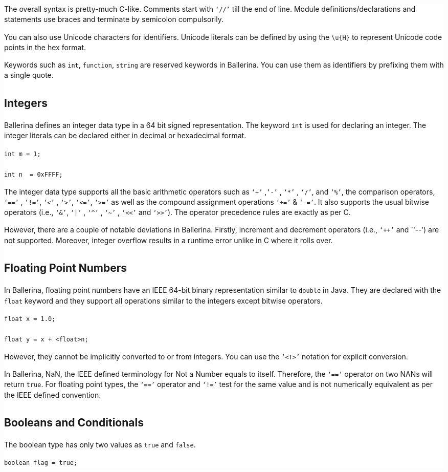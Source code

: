 The overall syntax is pretty-much C-like. Comments start with `‘//’` till the end of line. Module definitions/declarations and statements use braces and terminate by semicolon compulsorily.   

You can also use Unicode characters for identifiers. Unicode literals can be defined by using the `\u{H}` to represent Unicode code points in the hex format.

Keywords such as ``int``, ``function``, ``string`` are reserved keywords in Ballerina. You can use them as identifiers by prefixing them with a single quote.

## Integers

Ballerina defines an integer data type in a 64 bit signed representation. The keyword ``int`` is used for declaring an integer. The integer literals can be declared either in decimal or hexadecimal format.

```ballerina
int m = 1;

int n  = 0xFFFF;
```

The integer data type supports all the basic arithmetic operators such as `‘+’` ,`’-’` , `‘*’` , `‘/’`, and `‘%’`, the comparison operators, `‘==’` , `‘!=’`, `‘<’` , `‘>’`, `‘<=’`, `‘>=’` as well as the compound assignment operations `‘+=’` & `‘-=’`. It also supports the usual bitwise operators (i.e., `‘&’`, `‘|’` , `‘^’` , `‘~’`  , `‘<<’`  and  `‘>>’`). The operator precedence rules are exactly as per C.

However, there are a couple of notable deviations in Ballerina. Firstly, increment and decrement operators (i.e., `‘++’` and `‘--’) are not supported. Moreover, integer overflow results in a runtime error unlike in C where it rolls over.

## Floating Point Numbers

In Ballerina, floating point numbers have an IEEE 64-bit binary representation similar to `double` in Java. They are declared with the ``float`` keyword and they support all operations similar to the integers except bitwise operators.

```ballerina
float x = 1.0;

float y = x + <float>n;
```

However, they cannot be implicitly converted to or from integers. You can use the `‘<T>’` notation for explicit conversion.

In Ballerina, NaN, the IEEE defined terminology for Not a Number equals to itself. Therefore, the `‘==’` operator on two NANs will return `true`. For floating point types, the `‘==’` operator and `‘!=’` test for the same value and is not numerically equivalent as per the IEEE defined convention.

 ## Booleans and Conditionals

The boolean type has only two values as ``true`` and ``false``.

```ballerina
boolean flag = true;
```
